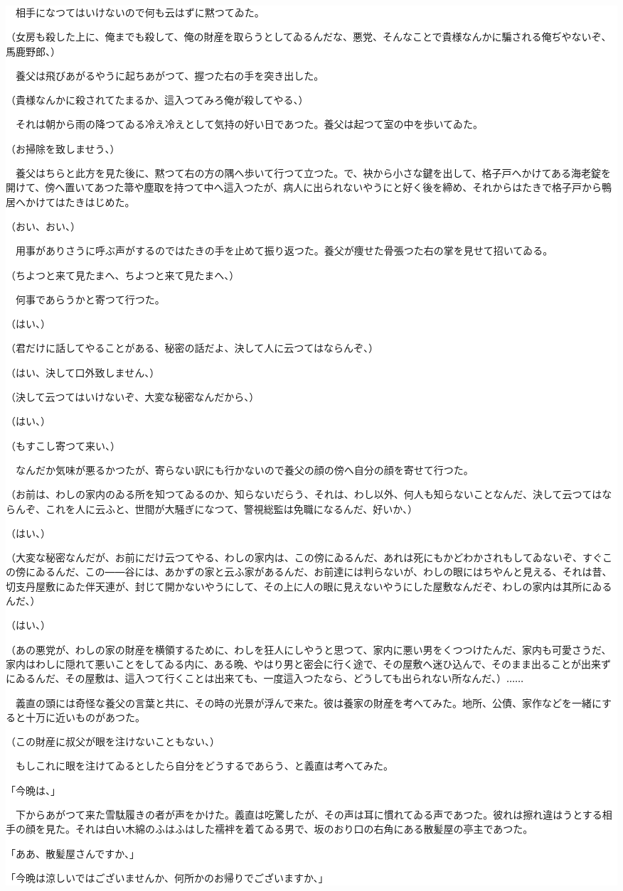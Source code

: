 　相手になつてはいけないので何も云はずに黙つてゐた。

（女房も殺した上に、俺までも殺して、俺の財産を取らうとしてゐるんだな、悪党、そんなことで貴様なんかに騙される俺ぢやないぞ、馬鹿野郎、）

　養父は飛びあがるやうに起ちあがつて、握つた右の手を突き出した。

（貴様なんかに殺されてたまるか、這入つてみろ俺が殺してやる、）

　それは朝から雨の降つてゐる冷え冷えとして気持の好い日であつた。養父は起つて室の中を歩いてゐた。

（お掃除を致しませう、）

　養父はちらと此方を見た後に、黙つて右の方の隅へ歩いて行つて立つた。で、袂から小さな鍵を出して、格子戸へかけてある海老錠を開けて、傍へ置いてあつた箒や塵取を持つて中へ這入つたが、病人に出られないやうにと好く後を締め、それからはたきで格子戸から鴨居へかけてはたきはじめた。

（おい、おい、）

　用事がありさうに呼ぶ声がするのではたきの手を止めて振り返つた。養父が痩せた骨張つた右の掌を見せて招いてゐる。

（ちよつと来て見たまへ、ちよつと来て見たまへ、）

　何事であらうかと寄つて行つた。

（はい、）

（君だけに話してやることがある、秘密の話だよ、決して人に云つてはならんぞ、）

（はい、決して口外致しません、）

（決して云つてはいけないぞ、大変な秘密なんだから、）

（はい、）

（もすこし寄つて来い、）

　なんだか気味が悪るかつたが、寄らない訳にも行かないので養父の顔の傍へ自分の顔を寄せて行つた。

（お前は、わしの家内のゐる所を知つてゐるのか、知らないだらう、それは、わし以外、何人も知らないことなんだ、決して云つてはならんぞ、これを人に云ふと、世間が大騒ぎになつて、警視総監は免職になるんだ、好いか、）

（はい、）

（大変な秘密なんだが、お前にだけ云つてやる、わしの家内は、この傍にゐるんだ、あれは死にもかどわかされもしてゐないぞ、すぐこの傍にゐるんだ、この――谷には、あかずの家と云ふ家があるんだ、お前達には判らないが、わしの眼にはちやんと見える、それは昔、切支丹屋敷にゐた伴天連が、封じて開かないやうにして、その上に人の眼に見えないやうにした屋敷なんだぞ、わしの家内は其所にゐるんだ、）

（はい、）

（あの悪党が、わしの家の財産を横領するために、わしを狂人にしやうと思つて、家内に悪い男をくつつけたんだ、家内も可愛さうだ、家内はわしに隠れて悪いことをしてゐる内に、ある晩、やはり男と密会に行く途で、その屋敷へ迷ひ込んで、そのまま出ることが出来ずにゐるんだ、その屋敷は、這入つて行くことは出来ても、一度這入つたなら、どうしても出られない所なんだ、）……

　義直の頭には奇怪な養父の言葉と共に、その時の光景が浮んで来た。彼は養家の財産を考へてみた。地所、公債、家作などを一緒にすると十万に近いものがあつた。

（この財産に叔父が眼を注けないこともない、）

　もしこれに眼を注けてゐるとしたら自分をどうするであらう、と義直は考へてみた。

「今晩は、」

　下からあがつて来た雪駄履きの者が声をかけた。義直は吃驚したが、その声は耳に慣れてゐる声であつた。彼れは擦れ違はうとする相手の顔を見た。それは白い木綿のふはふはした襦袢を着てゐる男で、坂のおり口の右角にある散髪屋の亭主であつた。

「ああ、散髪屋さんですか、」

「今晩は涼しいではございませんか、何所かのお帰りでございますか、」
